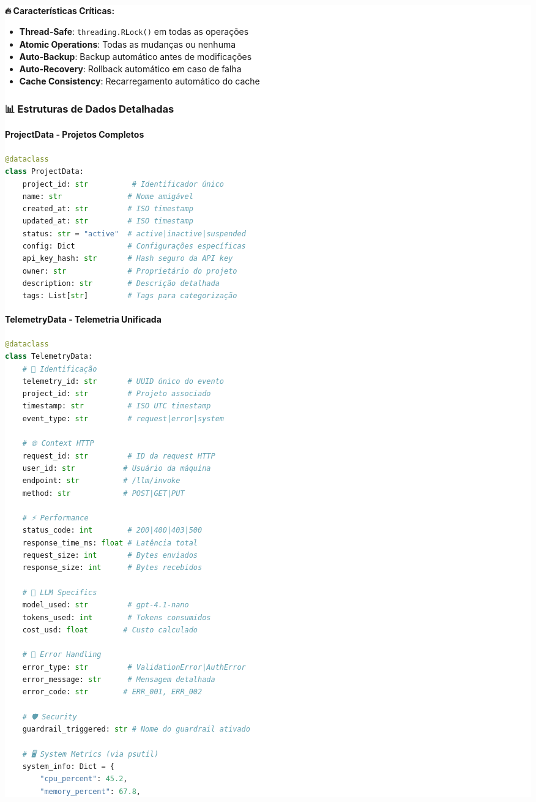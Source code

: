 **🔥 Características Críticas:**
- **Thread-Safe**: `threading.RLock()` em todas as operações
- **Atomic Operations**: Todas as mudanças ou nenhuma
- **Auto-Backup**: Backup automático antes de modificações
- **Auto-Recovery**: Rollback automático em caso de falha
- **Cache Consistency**: Recarregamento automático do cache

### 📊 **Estruturas de Dados Detalhadas**

#### **ProjectData** - Projetos Completos
```python
@dataclass
class ProjectData:
    project_id: str          # Identificador único
    name: str               # Nome amigável
    created_at: str         # ISO timestamp
    updated_at: str         # ISO timestamp  
    status: str = "active"  # active|inactive|suspended
    config: Dict            # Configurações específicas
    api_key_hash: str       # Hash seguro da API key
    owner: str              # Proprietário do projeto
    description: str        # Descrição detalhada
    tags: List[str]         # Tags para categorização
```

#### **TelemetryData** - Telemetria Unificada
```python
@dataclass  
class TelemetryData:
    # 🔑 Identificação
    telemetry_id: str       # UUID único do evento
    project_id: str         # Projeto associado
    timestamp: str          # ISO UTC timestamp
    event_type: str         # request|error|system
    
    # 🌐 Context HTTP
    request_id: str         # ID da request HTTP
    user_id: str           # Usuário da máquina
    endpoint: str          # /llm/invoke
    method: str            # POST|GET|PUT
    
    # ⚡ Performance 
    status_code: int        # 200|400|403|500
    response_time_ms: float # Latência total
    request_size: int       # Bytes enviados
    response_size: int      # Bytes recebidos
    
    # 🤖 LLM Specifics
    model_used: str         # gpt-4.1-nano
    tokens_used: int        # Tokens consumidos
    cost_usd: float        # Custo calculado
    
    # 🚨 Error Handling
    error_type: str         # ValidationError|AuthError
    error_message: str      # Mensagem detalhada
    error_code: str        # ERR_001, ERR_002
    
    # 🛡️ Security
    guardrail_triggered: str # Nome do guardrail ativado
    
    # 🖥️ System Metrics (via psutil)
    system_info: Dict = {
        "cpu_percent": 45.2,
        "memory_percent": 67.8,
```